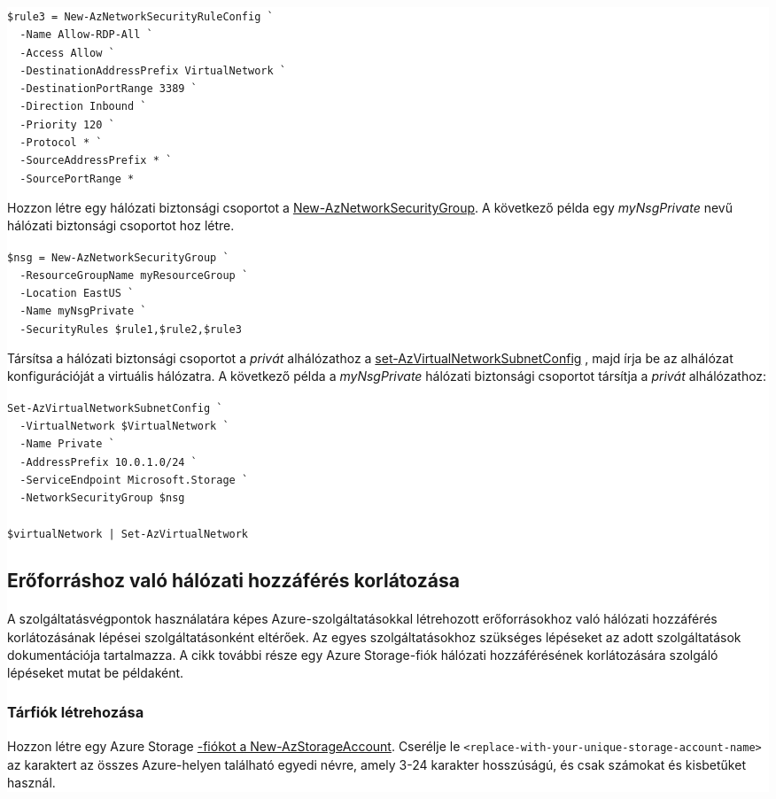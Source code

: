 ```azurepowershell-interactive
$rule3 = New-AzNetworkSecurityRuleConfig `
  -Name Allow-RDP-All `
  -Access Allow `
  -DestinationAddressPrefix VirtualNetwork `
  -DestinationPortRange 3389 `
  -Direction Inbound `
  -Priority 120 `
  -Protocol * `
  -SourceAddressPrefix * `
  -SourcePortRange *
```

Hozzon létre egy hálózati biztonsági csoportot a [New-AzNetworkSecurityGroup](/powershell/module/az.network/new-aznetworksecuritygroup). A következő példa egy *myNsgPrivate* nevű hálózati biztonsági csoportot hoz létre.

```azurepowershell-interactive
$nsg = New-AzNetworkSecurityGroup `
  -ResourceGroupName myResourceGroup `
  -Location EastUS `
  -Name myNsgPrivate `
  -SecurityRules $rule1,$rule2,$rule3
```

Társítsa a hálózati biztonsági csoportot a *privát* alhálózathoz a [set-AzVirtualNetworkSubnetConfig](/powershell/module/az.network/set-azvirtualnetworksubnetconfig) , majd írja be az alhálózat konfigurációját a virtuális hálózatra. A következő példa a *myNsgPrivate* hálózati biztonsági csoportot társítja a *privát* alhálózathoz:

```azurepowershell-interactive
Set-AzVirtualNetworkSubnetConfig `
  -VirtualNetwork $VirtualNetwork `
  -Name Private `
  -AddressPrefix 10.0.1.0/24 `
  -ServiceEndpoint Microsoft.Storage `
  -NetworkSecurityGroup $nsg

$virtualNetwork | Set-AzVirtualNetwork
```

## <a name="restrict-network-access-to-a-resource"></a>Erőforráshoz való hálózati hozzáférés korlátozása

A szolgáltatásvégpontok használatára képes Azure-szolgáltatásokkal létrehozott erőforrásokhoz való hálózati hozzáférés korlátozásának lépései szolgáltatásonként eltérőek. Az egyes szolgáltatásokhoz szükséges lépéseket az adott szolgáltatások dokumentációja tartalmazza. A cikk további része egy Azure Storage-fiók hálózati hozzáférésének korlátozására szolgáló lépéseket mutat be példaként.

### <a name="create-a-storage-account"></a>Tárfiók létrehozása

Hozzon létre egy Azure Storage [-fiókot a New-AzStorageAccount](/powershell/module/az.storage/new-azstorageaccount). Cserélje le `<replace-with-your-unique-storage-account-name>` az karaktert az összes Azure-helyen található egyedi névre, amely 3-24 karakter hosszúságú, és csak számokat és kisbetűket használ.
